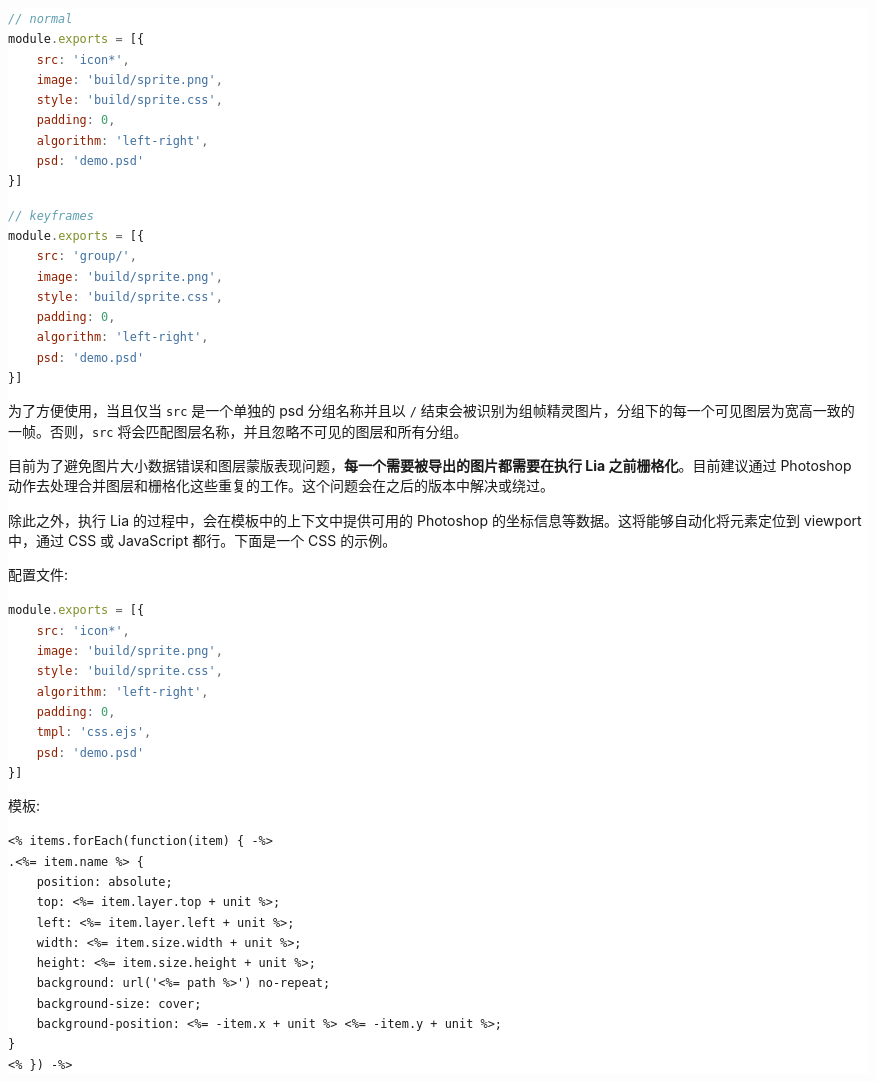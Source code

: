 ```js
// normal
module.exports = [{
    src: 'icon*',
    image: 'build/sprite.png',
    style: 'build/sprite.css',
    padding: 0,
    algorithm: 'left-right',
    psd: 'demo.psd'
}]
```

```js
// keyframes
module.exports = [{
    src: 'group/',
    image: 'build/sprite.png',
    style: 'build/sprite.css',
    padding: 0,
    algorithm: 'left-right',
    psd: 'demo.psd'
}]
```

为了方便使用，当且仅当 `src` 是一个单独的 psd 分组名称并且以 `/` 结束会被识别为组帧精灵图片，分组下的每一个可见图层为宽高一致的一帧。否则，`src` 将会匹配图层名称，并且忽略不可见的图层和所有分组。

目前为了避免图片大小数据错误和图层蒙版表现问题，__每一个需要被导出的图片都需要在执行 Lia 之前栅格化__。目前建议通过 Photoshop 动作去处理合并图层和栅格化这些重复的工作。这个问题会在之后的版本中解决或绕过。

除此之外，执行 Lia 的过程中，会在模板中的上下文中提供可用的 Photoshop 的坐标信息等数据。这将能够自动化将元素定位到 viewport 中，通过 CSS 或 JavaScript 都行。下面是一个 CSS 的示例。

配置文件:

```js
module.exports = [{
    src: 'icon*',
    image: 'build/sprite.png',
    style: 'build/sprite.css',
    algorithm: 'left-right',
    padding: 0,
    tmpl: 'css.ejs',
    psd: 'demo.psd'
}]
```

模板: 

```ejs
<% items.forEach(function(item) { -%>
.<%= item.name %> {
    position: absolute;
    top: <%= item.layer.top + unit %>;
    left: <%= item.layer.left + unit %>;
    width: <%= item.size.width + unit %>;
    height: <%= item.size.height + unit %>;
    background: url('<%= path %>') no-repeat;
    background-size: cover;
    background-position: <%= -item.x + unit %> <%= -item.y + unit %>;
}
<% }) -%>
```

